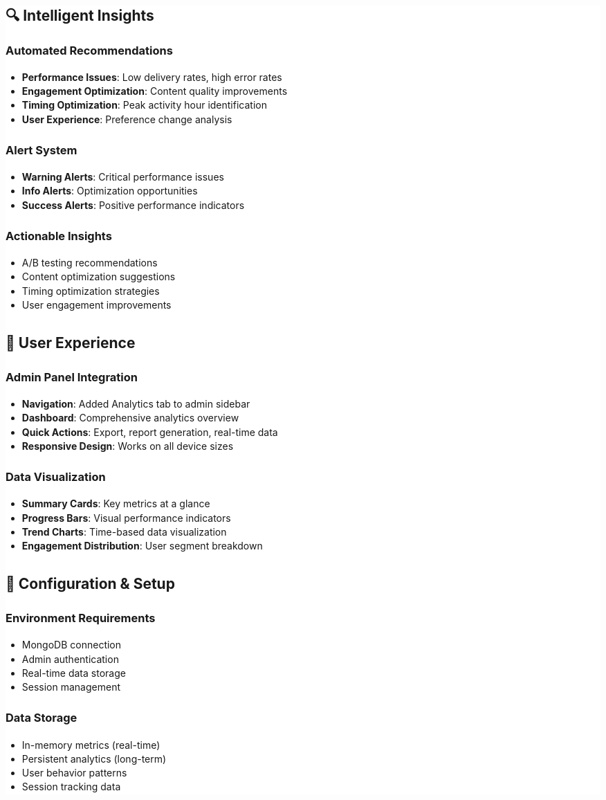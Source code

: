 ## 🔍 Intelligent Insights

### Automated Recommendations
- **Performance Issues**: Low delivery rates, high error rates
- **Engagement Optimization**: Content quality improvements
- **Timing Optimization**: Peak activity hour identification
- **User Experience**: Preference change analysis

### Alert System
- **Warning Alerts**: Critical performance issues
- **Info Alerts**: Optimization opportunities
- **Success Alerts**: Positive performance indicators

### Actionable Insights
- A/B testing recommendations
- Content optimization suggestions
- Timing optimization strategies
- User engagement improvements

## 📱 User Experience

### Admin Panel Integration
- **Navigation**: Added Analytics tab to admin sidebar
- **Dashboard**: Comprehensive analytics overview
- **Quick Actions**: Export, report generation, real-time data
- **Responsive Design**: Works on all device sizes

### Data Visualization
- **Summary Cards**: Key metrics at a glance
- **Progress Bars**: Visual performance indicators
- **Trend Charts**: Time-based data visualization
- **Engagement Distribution**: User segment breakdown

## 🔧 Configuration & Setup

### Environment Requirements
- MongoDB connection
- Admin authentication
- Real-time data storage
- Session management

### Data Storage
- In-memory metrics (real-time)
- Persistent analytics (long-term)
- User behavior patterns
- Session tracking data
